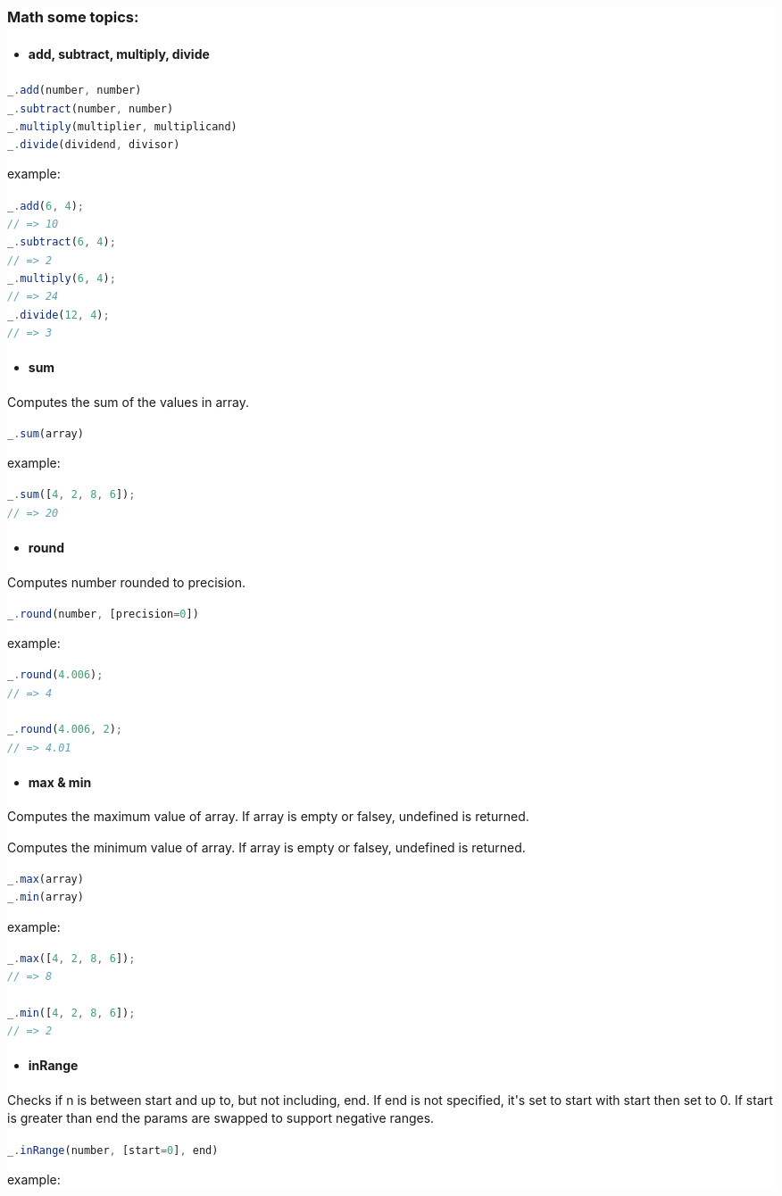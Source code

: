 ### Math some topics:
 - #### add, subtract, multiply, divide  
  ```javascript
  _.add(number, number)
  _.subtract(number, number)
  _.multiply(multiplier, multiplicand)
  _.divide(dividend, divisor)
  ```
example:
```javascript
_.add(6, 4);
// => 10
_.subtract(6, 4);
// => 2
_.multiply(6, 4);
// => 24
_.divide(12, 4);
// => 3
```
 - #### sum  
Computes the sum of the values in array.
```javascript
_.sum(array)
```
example:
```javascript
_.sum([4, 2, 8, 6]);
// => 20
```
 - #### round  
Computes number rounded to precision.
```javascript
_.round(number, [precision=0])
```
example:
```javascript
_.round(4.006);
// => 4
 
_.round(4.006, 2);
// => 4.01
```
 - #### max & min  
Computes the maximum value of array. If array is empty or falsey, undefined is returned.

Computes the minimum value of array. If array is empty or falsey, undefined is returned.
```javascript
_.max(array)
_.min(array)
```
example:
```javascript
_.max([4, 2, 8, 6]);
// => 8
 
_.min([4, 2, 8, 6]);
// => 2
```
 - #### inRange  
Checks if n is between start and up to, but not including, end. If end is not specified, it's set to start with start then set to 0. If start is greater than end the params are swapped to support negative ranges.
```javascript
_.inRange(number, [start=0], end)
```
example:
```javascript
```